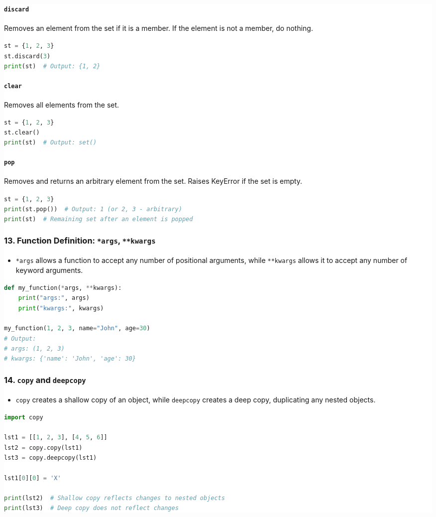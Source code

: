#### `discard`
Removes an element from the set if it is a member. If the element is not a member, do nothing.
```python
st = {1, 2, 3}
st.discard(3)
print(st)  # Output: {1, 2}
```

#### `clear`
Removes all elements from the set.
```python
st = {1, 2, 3}
st.clear()
print(st)  # Output: set()
```

#### `pop`
Removes and returns an arbitrary element from the set. Raises KeyError if the set is empty.
```python
st = {1, 2, 3}
print(st.pop())  # Output: 1 (or 2, 3 - arbitrary)
print(st)  # Remaining set after an element is popped
```


### 13. Function Definition: `*args`, `**kwargs`

- `*args` allows a function to accept any number of positional arguments, while `**kwargs` allows it to accept any number of keyword arguments.

```python
def my_function(*args, **kwargs):
    print("args:", args)
    print("kwargs:", kwargs)

my_function(1, 2, 3, name="John", age=30)
# Output:
# args: (1, 2, 3)
# kwargs: {'name': 'John', 'age': 30}
```

### 14. `copy` and `deepcopy`

- `copy` creates a shallow copy of an object, while `deepcopy` creates a deep copy, duplicating any nested objects.

```python
import copy

lst1 = [[1, 2, 3], [4, 5, 6]]
lst2 = copy.copy(lst1)
lst3 = copy.deepcopy(lst1)

lst1[0][0] = 'X'

print(lst2)  # Shallow copy reflects changes to nested objects
print(lst3)  # Deep copy does not reflect changes
```
